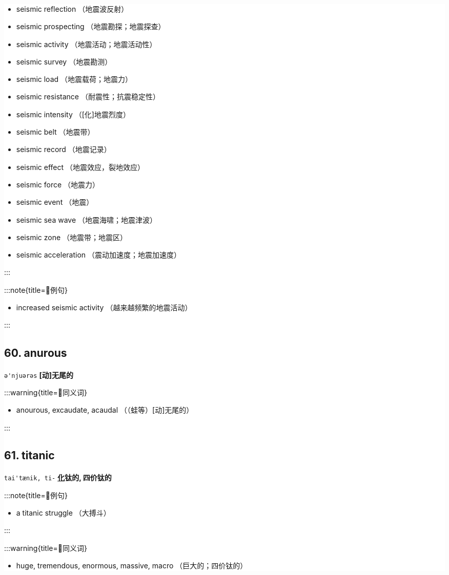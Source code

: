 - seismic reflection （地震波反射）

- seismic prospecting （地震勘探；地震探查）

- seismic activity （地震活动；地震活动性）

- seismic survey （地震勘测）

- seismic load （地震载荷；地震力）

- seismic resistance （耐震性；抗震稳定性）

- seismic intensity （[化]地震烈度）

- seismic belt （地震带）

- seismic record （地震记录）

- seismic effect （地震效应，裂地效应）

- seismic force （地震力）

- seismic event （地震）

- seismic sea wave （地震海啸；地震津波）

- seismic zone （地震带；地震区）

- seismic acceleration （震动加速度；地震加速度）

:::

:::note{title=🎤例句}

- increased seismic activity （越来越频繁的地震活动）

:::

## 60. anurous

`ə'njuərəs`  **[动]无尾的**

:::warning{title=🤔同义词}

- anourous, excaudate, acaudal （（蛙等）[动]无尾的）

:::


## 61. titanic

`tai'tænik, ti-`  **[化](含)钛的, 四价钛的**

:::note{title=🎤例句}

- a titanic struggle （大搏斗）

:::

:::warning{title=🤔同义词}

- huge, tremendous, enormous, massive, macro （巨大的；四价钛的）

